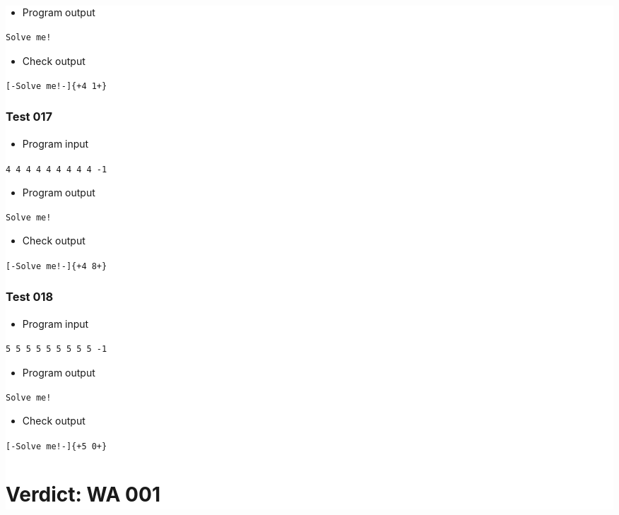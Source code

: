 ```

```
- Program output
```
Solve me!

```
- Check output
```
[-Solve me!-]{+4 1+}

```
### Test 017
- Program input
```
4 4 4 4 4 4 4 4 4 -1

```
- Program output
```
Solve me!

```
- Check output
```
[-Solve me!-]{+4 8+}

```
### Test 018
- Program input
```
5 5 5 5 5 5 5 5 5 -1

```
- Program output
```
Solve me!

```
- Check output
```
[-Solve me!-]{+5 0+}

```
# Verdict: WA 001

